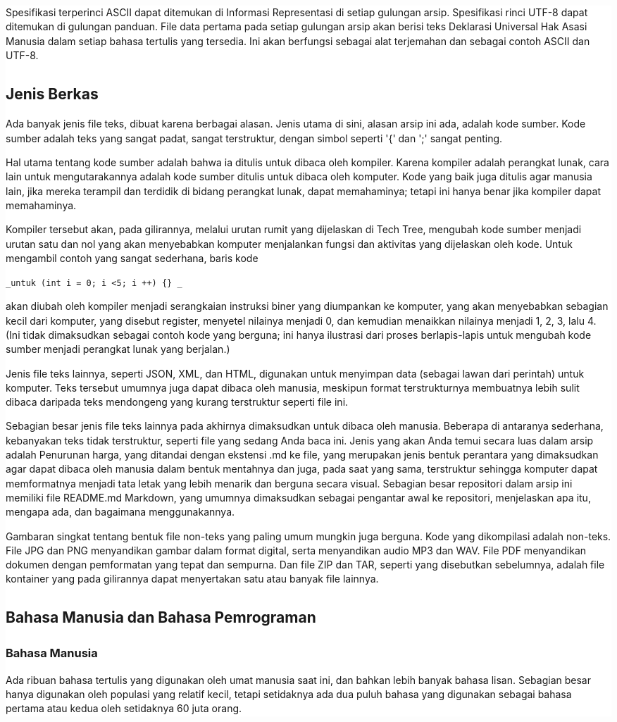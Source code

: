 Spesifikasi terperinci ASCII dapat ditemukan di Informasi Representasi di setiap gulungan arsip. Spesifikasi rinci UTF-8 dapat ditemukan di gulungan panduan. File data pertama pada setiap gulungan arsip akan berisi teks Deklarasi Universal Hak Asasi Manusia dalam setiap bahasa tertulis yang tersedia. Ini akan berfungsi sebagai alat terjemahan dan sebagai contoh ASCII dan UTF-8.

## Jenis Berkas

Ada banyak jenis file teks, dibuat karena berbagai alasan. Jenis utama di sini, alasan arsip ini ada, adalah kode sumber. Kode sumber adalah teks yang sangat padat, sangat terstruktur, dengan simbol seperti '{' dan ';' sangat penting.

Hal utama tentang kode sumber adalah bahwa ia ditulis untuk dibaca oleh kompiler. Karena kompiler adalah perangkat lunak, cara lain untuk mengutarakannya adalah kode sumber ditulis untuk dibaca oleh komputer. Kode yang baik juga ditulis agar manusia lain, jika mereka terampil dan terdidik di bidang perangkat lunak, dapat memahaminya; tetapi ini hanya benar jika kompiler dapat memahaminya.

Kompiler tersebut akan, pada gilirannya, melalui urutan rumit yang dijelaskan di Tech Tree, mengubah kode sumber menjadi urutan satu dan nol yang akan menyebabkan komputer menjalankan fungsi dan aktivitas yang dijelaskan oleh kode. Untuk mengambil contoh yang sangat sederhana, baris kode

    _untuk (int i = 0; i <5; i ++) {} _

akan diubah oleh kompiler menjadi serangkaian instruksi biner yang diumpankan ke komputer, yang akan menyebabkan sebagian kecil dari komputer, yang disebut register, menyetel nilainya menjadi 0, dan kemudian menaikkan nilainya menjadi 1, 2, 3, lalu 4. (Ini tidak dimaksudkan sebagai contoh kode yang berguna; ini hanya ilustrasi dari proses berlapis-lapis untuk mengubah kode sumber menjadi perangkat lunak yang berjalan.)

Jenis file teks lainnya, seperti JSON, XML, dan HTML, digunakan untuk menyimpan data (sebagai lawan dari perintah) untuk komputer. Teks tersebut umumnya juga dapat dibaca oleh manusia, meskipun format terstrukturnya membuatnya lebih sulit dibaca daripada teks mendongeng yang kurang terstruktur seperti file ini.

Sebagian besar jenis file teks lainnya pada akhirnya dimaksudkan untuk dibaca oleh manusia. Beberapa di antaranya sederhana, kebanyakan teks tidak terstruktur, seperti file yang sedang Anda baca ini. Jenis yang akan Anda temui secara luas dalam arsip adalah Penurunan harga, yang ditandai dengan ekstensi .md ke file, yang merupakan jenis bentuk perantara yang dimaksudkan agar dapat dibaca oleh manusia dalam bentuk mentahnya dan juga, pada saat yang sama, terstruktur sehingga komputer dapat memformatnya menjadi tata letak yang lebih menarik dan berguna secara visual. Sebagian besar repositori dalam arsip ini memiliki file README.md Markdown, yang umumnya dimaksudkan sebagai pengantar awal ke repositori, menjelaskan apa itu, mengapa ada, dan bagaimana menggunakannya.

Gambaran singkat tentang bentuk file non-teks yang paling umum mungkin juga berguna. Kode yang dikompilasi adalah non-teks. File JPG dan PNG menyandikan gambar dalam format digital, serta menyandikan audio MP3 dan WAV. File PDF menyandikan dokumen dengan pemformatan yang tepat dan sempurna. Dan file ZIP dan TAR, seperti yang disebutkan sebelumnya, adalah file kontainer yang pada gilirannya dapat menyertakan satu atau banyak file lainnya.

## Bahasa Manusia dan Bahasa Pemrograman

### Bahasa Manusia

Ada ribuan bahasa tertulis yang digunakan oleh umat manusia saat ini, dan bahkan lebih banyak bahasa lisan. Sebagian besar hanya digunakan oleh populasi yang relatif kecil, tetapi setidaknya ada dua puluh bahasa yang digunakan sebagai bahasa pertama atau kedua oleh setidaknya 60 juta orang.
